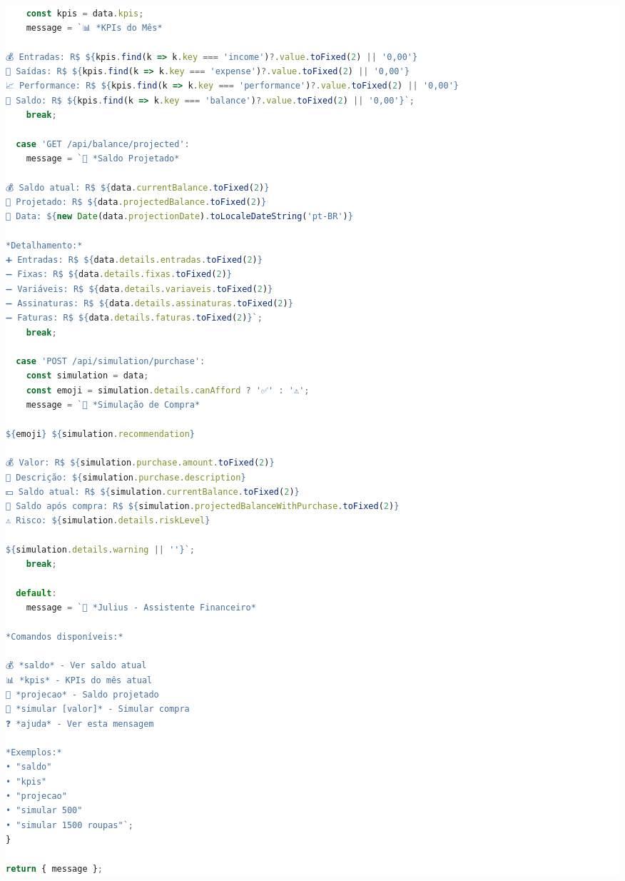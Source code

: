```javascript
    const kpis = data.kpis;
    message = `📊 *KPIs do Mês*
    
💰 Entradas: R$ ${kpis.find(k => k.key === 'income')?.value.toFixed(2) || '0,00'}
💸 Saídas: R$ ${kpis.find(k => k.key === 'expense')?.value.toFixed(2) || '0,00'}
📈 Performance: R$ ${kpis.find(k => k.key === 'performance')?.value.toFixed(2) || '0,00'}
🏦 Saldo: R$ ${kpis.find(k => k.key === 'balance')?.value.toFixed(2) || '0,00'}`;
    break;

  case 'GET /api/balance/projected':
    message = `🔮 *Saldo Projetado*
    
💰 Saldo atual: R$ ${data.currentBalance.toFixed(2)}
🔮 Projetado: R$ ${data.projectedBalance.toFixed(2)}
📅 Data: ${new Date(data.projectionDate).toLocaleDateString('pt-BR')}

*Detalhamento:*
➕ Entradas: R$ ${data.details.entradas.toFixed(2)}
➖ Fixas: R$ ${data.details.fixas.toFixed(2)}
➖ Variáveis: R$ ${data.details.variaveis.toFixed(2)}
➖ Assinaturas: R$ ${data.details.assinaturas.toFixed(2)}
➖ Faturas: R$ ${data.details.faturas.toFixed(2)}`;
    break;

  case 'POST /api/simulation/purchase':
    const simulation = data;
    const emoji = simulation.details.canAfford ? '✅' : '⚠️';
    message = `🛒 *Simulação de Compra*
    
${emoji} ${simulation.recommendation}

💰 Valor: R$ ${simulation.purchase.amount.toFixed(2)}
📝 Descrição: ${simulation.purchase.description}
💵 Saldo atual: R$ ${simulation.currentBalance.toFixed(2)}
🔮 Saldo após compra: R$ ${simulation.projectedBalanceWithPurchase.toFixed(2)}
⚠️ Risco: ${simulation.details.riskLevel}

${simulation.details.warning || ''}`;
    break;

  default:
    message = `🤖 *Julius - Assistente Financeiro*

*Comandos disponíveis:*

💰 *saldo* - Ver saldo atual
📊 *kpis* - KPIs do mês atual
🔮 *projecao* - Saldo projetado
🛒 *simular [valor]* - Simular compra
❓ *ajuda* - Ver esta mensagem

*Exemplos:*
• "saldo"
• "kpis"
• "projecao"
• "simular 500"
• "simular 1500 roupas"`;
}

return { message };
```
